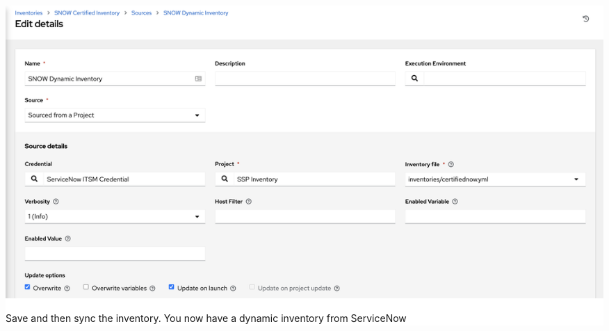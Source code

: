<img src="images/inventorysource.png" alt="AAP Inventory Source" title="AAP Inventory Source" width="1000" />

Save and then sync the inventory. You now have a dynamic inventory from ServiceNow


